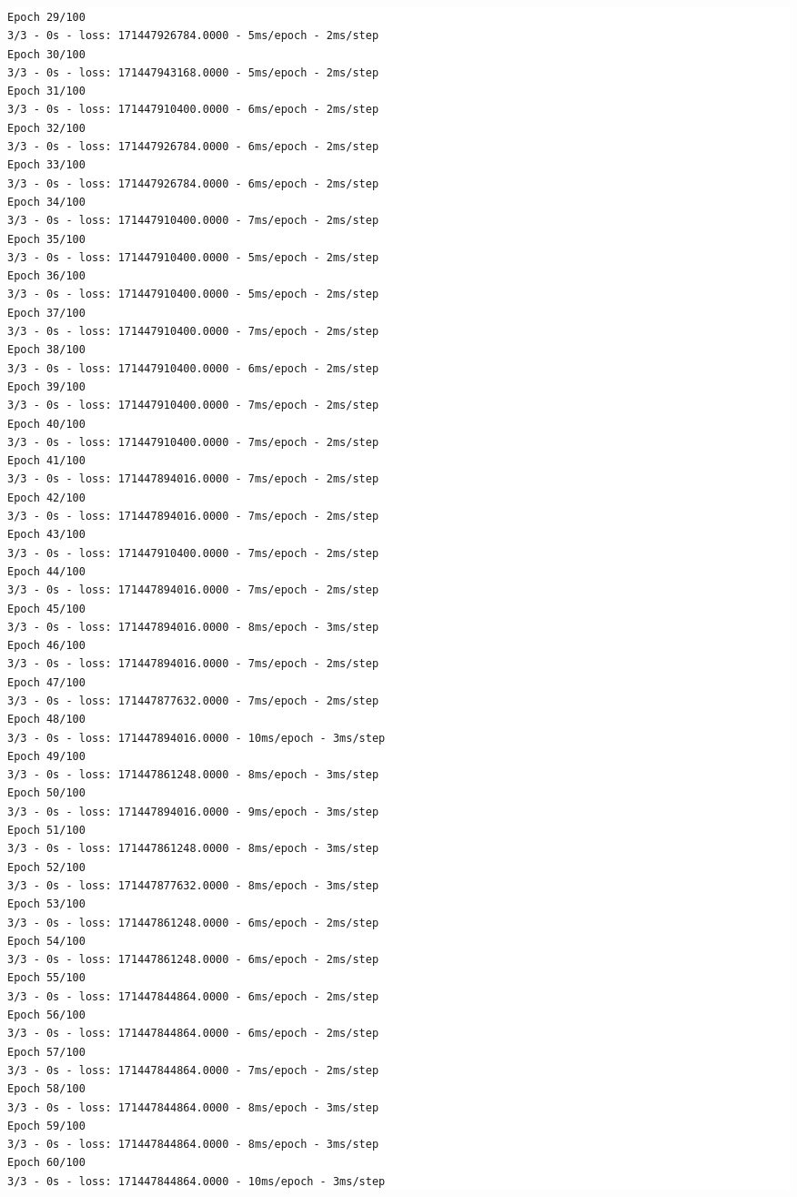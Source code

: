     Epoch 29/100
    3/3 - 0s - loss: 171447926784.0000 - 5ms/epoch - 2ms/step
    Epoch 30/100
    3/3 - 0s - loss: 171447943168.0000 - 5ms/epoch - 2ms/step
    Epoch 31/100
    3/3 - 0s - loss: 171447910400.0000 - 6ms/epoch - 2ms/step
    Epoch 32/100
    3/3 - 0s - loss: 171447926784.0000 - 6ms/epoch - 2ms/step
    Epoch 33/100
    3/3 - 0s - loss: 171447926784.0000 - 6ms/epoch - 2ms/step
    Epoch 34/100
    3/3 - 0s - loss: 171447910400.0000 - 7ms/epoch - 2ms/step
    Epoch 35/100
    3/3 - 0s - loss: 171447910400.0000 - 5ms/epoch - 2ms/step
    Epoch 36/100
    3/3 - 0s - loss: 171447910400.0000 - 5ms/epoch - 2ms/step
    Epoch 37/100
    3/3 - 0s - loss: 171447910400.0000 - 7ms/epoch - 2ms/step
    Epoch 38/100
    3/3 - 0s - loss: 171447910400.0000 - 6ms/epoch - 2ms/step
    Epoch 39/100
    3/3 - 0s - loss: 171447910400.0000 - 7ms/epoch - 2ms/step
    Epoch 40/100
    3/3 - 0s - loss: 171447910400.0000 - 7ms/epoch - 2ms/step
    Epoch 41/100
    3/3 - 0s - loss: 171447894016.0000 - 7ms/epoch - 2ms/step
    Epoch 42/100
    3/3 - 0s - loss: 171447894016.0000 - 7ms/epoch - 2ms/step
    Epoch 43/100
    3/3 - 0s - loss: 171447910400.0000 - 7ms/epoch - 2ms/step
    Epoch 44/100
    3/3 - 0s - loss: 171447894016.0000 - 7ms/epoch - 2ms/step
    Epoch 45/100
    3/3 - 0s - loss: 171447894016.0000 - 8ms/epoch - 3ms/step
    Epoch 46/100
    3/3 - 0s - loss: 171447894016.0000 - 7ms/epoch - 2ms/step
    Epoch 47/100
    3/3 - 0s - loss: 171447877632.0000 - 7ms/epoch - 2ms/step
    Epoch 48/100
    3/3 - 0s - loss: 171447894016.0000 - 10ms/epoch - 3ms/step
    Epoch 49/100
    3/3 - 0s - loss: 171447861248.0000 - 8ms/epoch - 3ms/step
    Epoch 50/100
    3/3 - 0s - loss: 171447894016.0000 - 9ms/epoch - 3ms/step
    Epoch 51/100
    3/3 - 0s - loss: 171447861248.0000 - 8ms/epoch - 3ms/step
    Epoch 52/100
    3/3 - 0s - loss: 171447877632.0000 - 8ms/epoch - 3ms/step
    Epoch 53/100
    3/3 - 0s - loss: 171447861248.0000 - 6ms/epoch - 2ms/step
    Epoch 54/100
    3/3 - 0s - loss: 171447861248.0000 - 6ms/epoch - 2ms/step
    Epoch 55/100
    3/3 - 0s - loss: 171447844864.0000 - 6ms/epoch - 2ms/step
    Epoch 56/100
    3/3 - 0s - loss: 171447844864.0000 - 6ms/epoch - 2ms/step
    Epoch 57/100
    3/3 - 0s - loss: 171447844864.0000 - 7ms/epoch - 2ms/step
    Epoch 58/100
    3/3 - 0s - loss: 171447844864.0000 - 8ms/epoch - 3ms/step
    Epoch 59/100
    3/3 - 0s - loss: 171447844864.0000 - 8ms/epoch - 3ms/step
    Epoch 60/100
    3/3 - 0s - loss: 171447844864.0000 - 10ms/epoch - 3ms/step